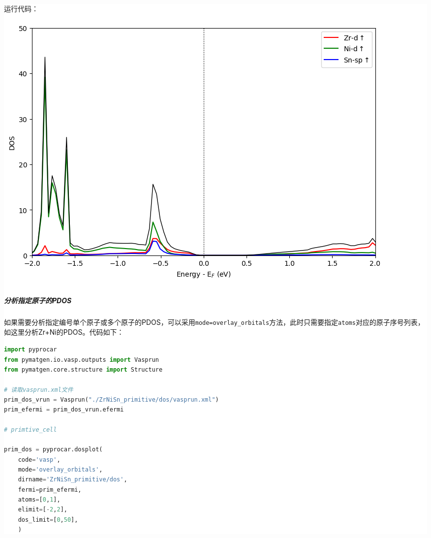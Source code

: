 运行代码：

![image-20240626155508247](Pyprocar-tutorial-1/image-20240626155508247.png)

##### 分析指定原子的PDOS

如果需要分析指定编号单个原子或多个原子的PDOS，可以采用`mode=overlay_orbitals`方法，此时只需要指定`atoms`对应的原子序号列表，如这里分析Zr+Ni的PDOS。代码如下：

```python
import pyprocar
from pymatgen.io.vasp.outputs import Vasprun
from pymatgen.core.structure import Structure

# 读取vasprun.xml文件
prim_dos_vrun = Vasprun("./ZrNiSn_primitive/dos/vasprun.xml")
prim_efermi = prim_dos_vrun.efermi

# primtive_cell

prim_dos = pyprocar.dosplot(
    code='vasp',
    mode='overlay_orbitals',
    dirname='ZrNiSn_primitive/dos',
    fermi=prim_efermi,
    atoms=[0,1],
    elimit=[-2,2],
    dos_limit=[0,50],
    )
```
